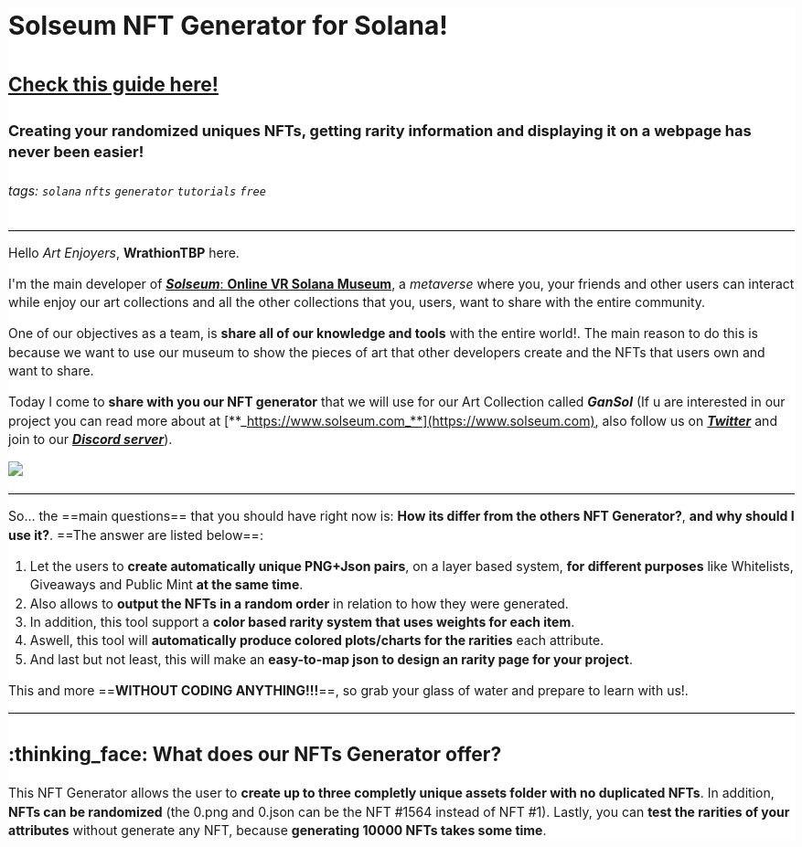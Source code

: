 # Solseum NFT Generator for Solana!

## [Check this guide here!](https://hackmd.io/@Solseum/HJEfeFDNt)

### Creating your randomized uniques NFTs, getting rarity information and displaying it on a webpage has never been easier!

###### tags: `solana` `nfts` `generator` `tutorials` `free`

---

Hello _Art Enjoyers_, **WrathionTBP** here.

I'm the main developer of [**_Solseum_**: **Online VR Solana Museum**](https://www.solseum.com), a _metaverse_ where you, your friends and other users can interact while enjoy our art collections and all the other collections that you, users, want to share with the entire community.

One of our objectives as a team, is **share all of our knowledge and tools** with the entire world!. The main reason to do this is because we want to use our museum to show the pieces of art that other developers create and the NFTs that users own and want to share.

Today I come to **share with you our NFT generator** that we will use for our Art Collection called **_GanSol_** (If u are interested in our project you can read more about at [**_https://www.solseum.com_**](https://www.solseum.com), also follow us on [**_Twitter_**](https://twitter.com/SolseumNFT) and join to our [**_Discord server_**](https://discord.com/invite/RGCNdGvcNe)).

[![](https://media.giphy.com/media/EMQdaHFmsnA5eQIq0H/giphy.gif)](https://www.solseum.com)

---

So… the ==main questions== that you should have right now is: **How its differ from the others NFT Generator?**, **and why should I use it?**. ==The answer are listed below==:

1. Let the users to **create automatically unique PNG+Json pairs**, on a layer based system, **for different purposes** like Whitelists, Giveaways and Public Mint **at the same time**.
2. Also allows to **output the NFTs in a random order** in relation to how they were generated.
3. In addition, this tool support a **color based rarity system that uses weights for each item**.
4. Aswell, this tool will **automatically produce colored plots/charts for the rarities** each attribute.
5. And last but not least, this will make an **easy-to-map json to design an rarity page for your project**.

This and more ==**WITHOUT CODING ANYTHING!!!**==, so grab your glass of water and prepare to learn with us!.

---

## :thinking_face: What does our NFTs Generator offer?

This NFT Generator allows the user to **create up to three completly unique assets folder with no duplicated NFTs**. In addition, **NFTs can be randomized** (the 0.png and 0.json can be the NFT #1564 instead of NFT #1). Lastly, you can **test the rarities of your attributes** without generate any NFT, because **generating 10000 NFTs takes some time**.
